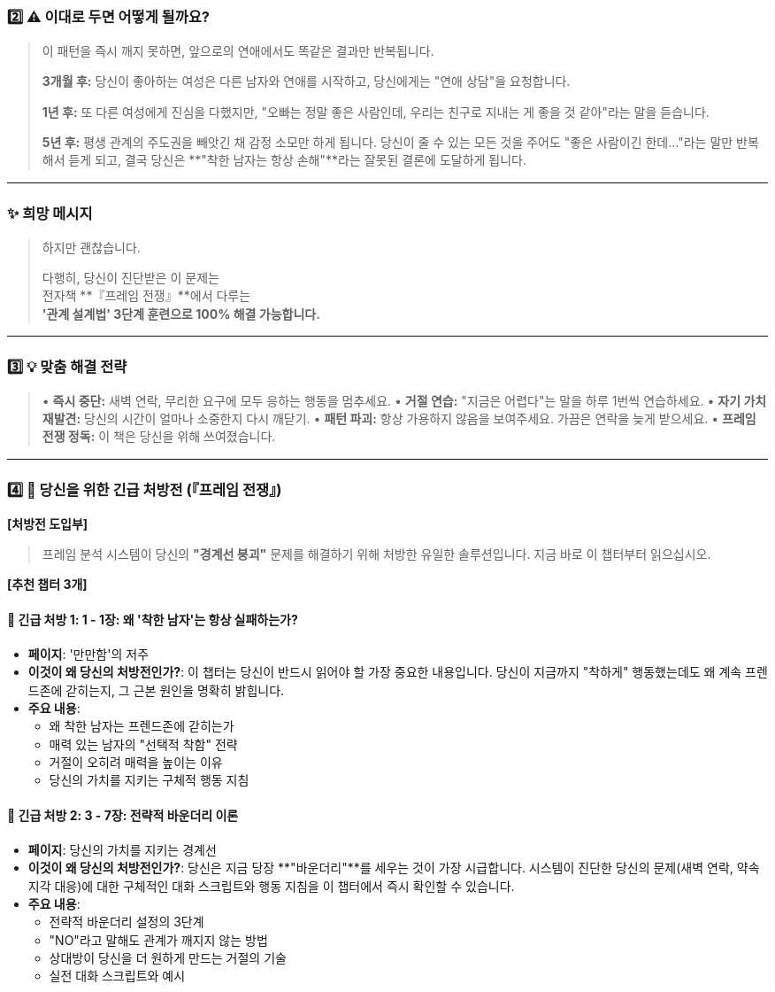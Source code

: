 ### **2️⃣ ⚠️ 이대로 두면 어떻게 될까요?**

> 이 패턴을 즉시 깨지 못하면, 앞으로의 연애에서도 똑같은 결과만 반복됩니다.
> 
> **3개월 후:** 당신이 좋아하는 여성은 다른 남자와 연애를 시작하고, 당신에게는 "연애 상담"을 요청합니다.
> 
> **1년 후:** 또 다른 여성에게 진심을 다했지만, "오빠는 정말 좋은 사람인데, 우리는 친구로 지내는 게 좋을 것 같아"라는 말을 듣습니다.
> 
> **5년 후:** 평생 관계의 주도권을 빼앗긴 채 감정 소모만 하게 됩니다. 당신이 줄 수 있는 모든 것을 주어도 "좋은 사람이긴 한데..."라는 말만 반복해서 듣게 되고, 결국 당신은 **"착한 남자는 항상 손해"**라는 잘못된 결론에 도달하게 됩니다.

---

### **✨ 희망 메시지**

> 하지만 괜찮습니다.
> 
> 다행히, 당신이 진단받은 이 문제는  
> 전자책 **『프레임 전쟁』**에서 다루는  
> **'관계 설계법' 3단계 훈련으로 100% 해결 가능합니다.**

---

### **3️⃣ 💡 맞춤 해결 전략**

> • **즉시 중단:** 새벽 연락, 무리한 요구에 모두 응하는 행동을 멈추세요.
> • **거절 연습:** "지금은 어렵다"는 말을 하루 1번씩 연습하세요.
> • **자기 가치 재발견:** 당신의 시간이 얼마나 소중한지 다시 깨닫기.
> • **패턴 파괴:** 항상 가용하지 않음을 보여주세요. 가끔은 연락을 늦게 받으세요.
> • **프레임 전쟁 정독:** 이 책은 당신을 위해 쓰여졌습니다.

---

### **4️⃣ 💊 당신을 위한 긴급 처방전 (『프레임 전쟁』)**

**[처방전 도입부]**
> 프레임 분석 시스템이 당신의 **"경계선 붕괴"** 문제를 해결하기 위해 처방한 유일한 솔루션입니다. 지금 바로 이 챕터부터 읽으십시오.

**[추천 챕터 3개]**

#### 📖 긴급 처방 1: 1 - 1장: 왜 '착한 남자'는 항상 실패하는가?
- **페이지**: '만만함'의 저주
- **이것이 왜 당신의 처방전인가?**: 이 챕터는 당신이 반드시 읽어야 할 가장 중요한 내용입니다. 당신이 지금까지 "착하게" 행동했는데도 왜 계속 프렌드존에 갇히는지, 그 근본 원인을 명확히 밝힙니다.
- **주요 내용**:
  - 왜 착한 남자는 프렌드존에 갇히는가
  - 매력 있는 남자의 "선택적 착함" 전략
  - 거절이 오히려 매력을 높이는 이유
  - 당신의 가치를 지키는 구체적 행동 지침

#### 📖 긴급 처방 2: 3 - 7장: 전략적 바운더리 이론
- **페이지**: 당신의 가치를 지키는 경계선
- **이것이 왜 당신의 처방전인가?**: 당신은 지금 당장 **"바운더리"**를 세우는 것이 가장 시급합니다. 시스템이 진단한 당신의 문제(새벽 연락, 약속 지각 대응)에 대한 구체적인 대화 스크립트와 행동 지침을 이 챕터에서 즉시 확인할 수 있습니다.
- **주요 내용**:
  - 전략적 바운더리 설정의 3단계
  - "NO"라고 말해도 관계가 깨지지 않는 방법
  - 상대방이 당신을 더 원하게 만드는 거절의 기술
  - 실전 대화 스크립트와 예시
